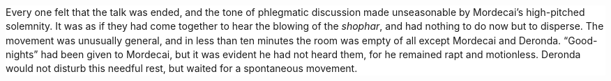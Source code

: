 Every one felt that the talk was ended, and the tone of phlegmatic discussion made unseasonable by Mordecai’s high-pitched solemnity. It was as if they had come together to hear the blowing of the _shophar_, and had nothing to do now but to disperse. The movement was unusually general, and in less than ten minutes the room was empty of all except Mordecai and Deronda. “Good-nights” had been given to Mordecai, but it was evident he had not heard them, for he remained rapt and motionless. Deronda would not disturb this needful rest, but waited for a spontaneous movement. 

